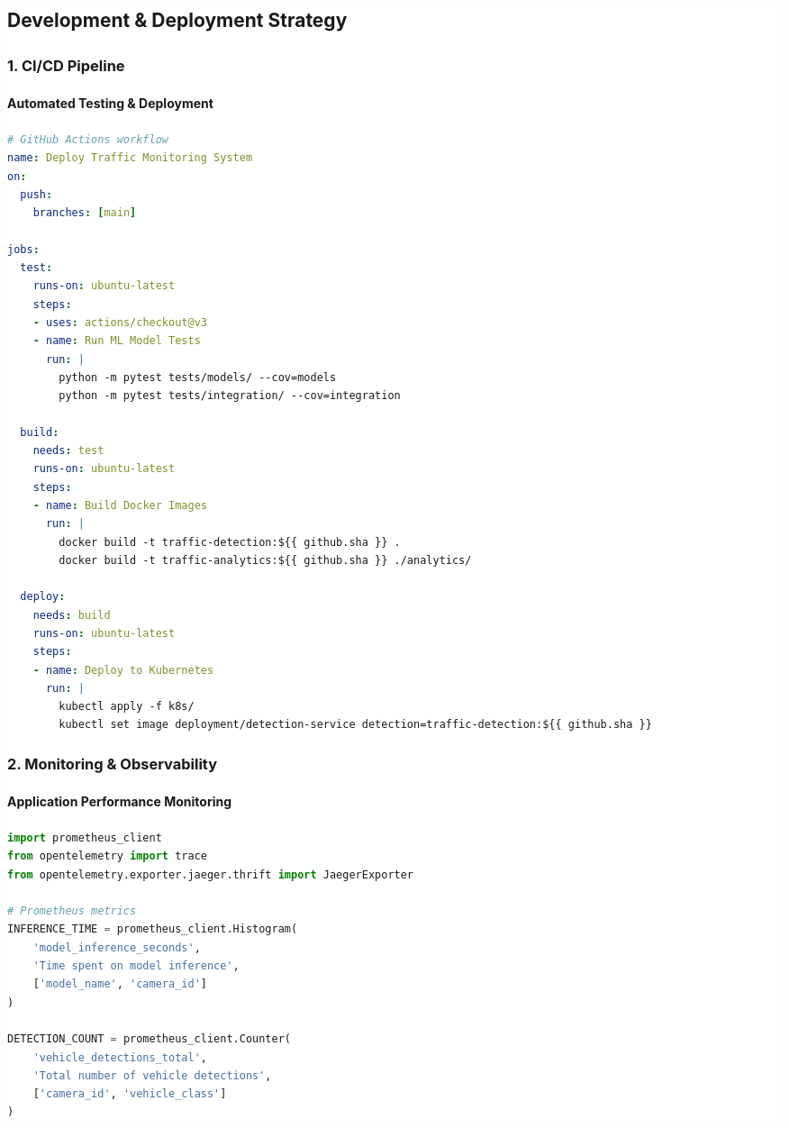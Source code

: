 ## Development & Deployment Strategy

### 1. CI/CD Pipeline

#### Automated Testing & Deployment

```yaml
# GitHub Actions workflow
name: Deploy Traffic Monitoring System
on:
  push:
    branches: [main]
    
jobs:
  test:
    runs-on: ubuntu-latest
    steps:
    - uses: actions/checkout@v3
    - name: Run ML Model Tests
      run: |
        python -m pytest tests/models/ --cov=models
        python -m pytest tests/integration/ --cov=integration
        
  build:
    needs: test
    runs-on: ubuntu-latest
    steps:
    - name: Build Docker Images
      run: |
        docker build -t traffic-detection:${{ github.sha }} .
        docker build -t traffic-analytics:${{ github.sha }} ./analytics/
        
  deploy:
    needs: build
    runs-on: ubuntu-latest
    steps:
    - name: Deploy to Kubernetes
      run: |
        kubectl apply -f k8s/
        kubectl set image deployment/detection-service detection=traffic-detection:${{ github.sha }}
```

### 2. Monitoring & Observability

#### Application Performance Monitoring

```python
import prometheus_client
from opentelemetry import trace
from opentelemetry.exporter.jaeger.thrift import JaegerExporter

# Prometheus metrics
INFERENCE_TIME = prometheus_client.Histogram(
    'model_inference_seconds',
    'Time spent on model inference',
    ['model_name', 'camera_id']
)

DETECTION_COUNT = prometheus_client.Counter(
    'vehicle_detections_total',
    'Total number of vehicle detections',
    ['camera_id', 'vehicle_class']
)
```